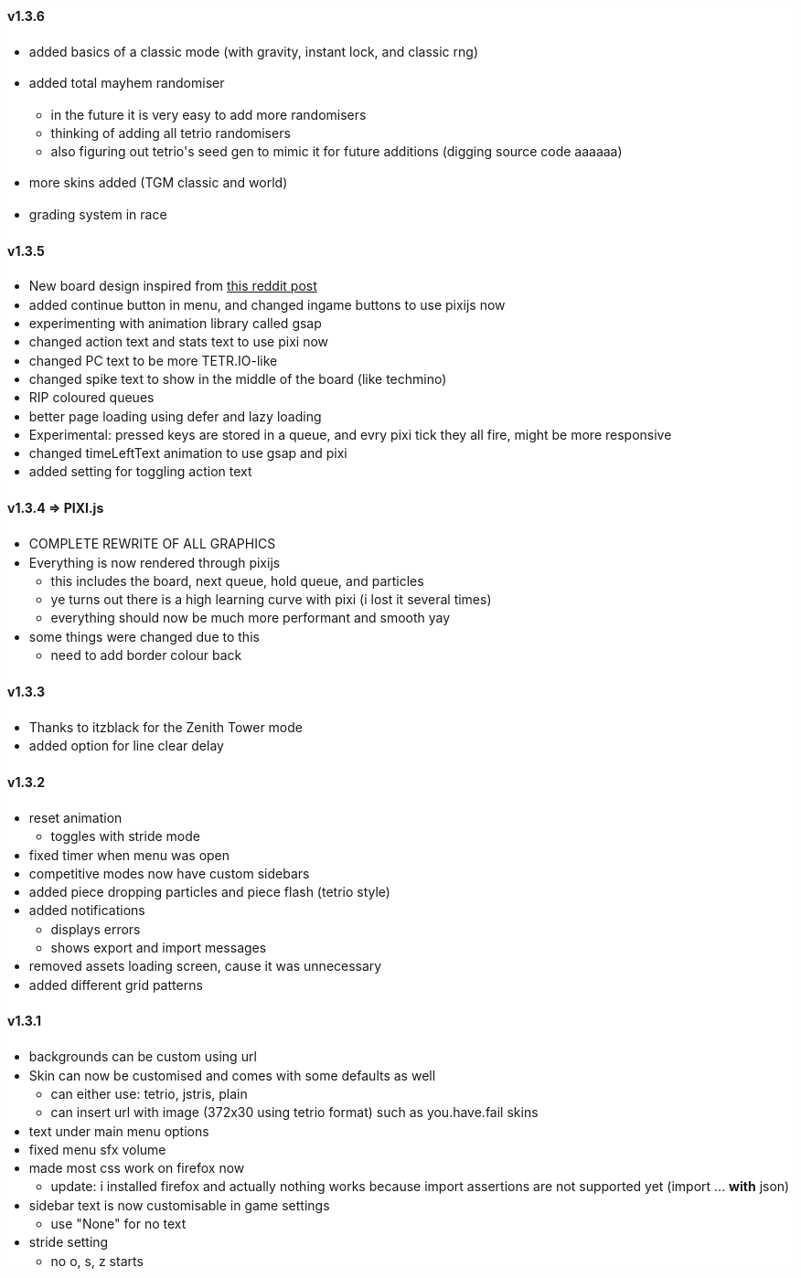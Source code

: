 #### v1.3.6
- added basics of a classic mode (with gravity, instant lock, and classic rng)
- added total mayhem randomiser
    - in the future it is very easy to add more randomisers
    - thinking of adding all tetrio randomisers
    - also figuring out tetrio's seed gen to mimic it for future additions (digging source code aaaaaa)

- more skins added (TGM classic and world)
- grading system in race

#### v1.3.5
- New board design inspired from [this reddit post](https://www.reddit.com/r/Tetris/comments/1g80adg/tetris_ui_concept/)
- added continue button in menu, and changed ingame buttons to use pixijs now
- experimenting with animation library called gsap
- changed action text and stats text to use pixi now
- changed PC text to be more TETR.IO-like
- changed spike text to show in the middle of the board (like techmino)
- RIP coloured queues
- better page loading using defer and lazy loading
- Experimental: pressed keys are stored in a queue, and evry pixi tick they all fire, might be more responsive
- changed timeLeftText animation to use gsap and pixi
- added setting for toggling action text

#### v1.3.4 => PIXI.js
- COMPLETE REWRITE OF ALL GRAPHICS
- Everything is now rendered through pixijs
    - this includes the board, next queue, hold queue, and particles
    - ye turns out there is a high learning curve with pixi (i lost it several times)
    - everything should now be much more performant and smooth yay
- some things were changed due to this
    - need to add border colour back

#### v1.3.3
- Thanks to itzblack for the Zenith Tower mode
- added option for line clear delay

#### v1.3.2
- reset animation
    - toggles with stride mode
- fixed timer when menu was open
- competitive modes now have custom sidebars
- added piece dropping particles and piece flash (tetrio style)
- added notifications
    - displays errors
    - shows export and import messages
- removed assets loading screen, cause it was unnecessary
- added different grid patterns

#### v1.3.1
- backgrounds can be custom using url
- Skin can now be customised and comes with some defaults as well
    - can either use: tetrio, jstris, plain
    - can insert url with image (372x30 using tetrio format) such as you.have.fail skins
- text under main menu options
- fixed menu sfx volume
- made most css work on firefox now
    - update: i installed firefox and actually nothing works because import assertions are not supported yet (import ... **with** json)
- sidebar text is now customisable in game settings
    - use "None" for no text
- stride setting
    - no o, s, z starts